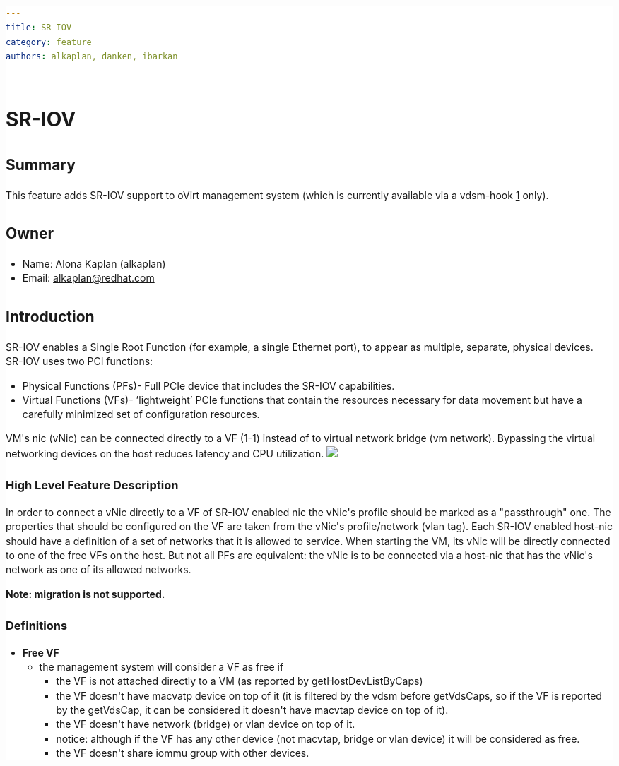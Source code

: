 ```yaml
---
title: SR-IOV
category: feature
authors: alkaplan, danken, ibarkan
---
```


# SR-IOV

## Summary

This feature adds SR-IOV support to oVirt management system (which is currently available via a vdsm-hook [1](/develop/developer-guide/vdsm/hook/sriov.html) only).

## Owner

*   Name: Alona Kaplan (alkaplan)
*   Email: <alkaplan@redhat.com>

## Introduction

SR-IOV enables a Single Root Function (for example, a single Ethernet port), to appear as multiple, separate, physical devices. SR-IOV uses two PCI functions:

*   Physical Functions (PFs)- Full PCIe device that includes the SR-IOV capabilities.
*   Virtual Functions (VFs)- ’lightweight’ PCIe functions that contain the resources necessary for data movement but have a carefully minimized set of configuration resources.

VM's nic (vNic) can be connected directly to a VF (1-1) instead of to virtual network bridge (vm network). Bypassing the virtual networking devices on the host reduces latency and CPU utilization.
![](/images/wiki/Sr-iov.png)

### High Level Feature Description

In order to connect a vNic directly to a VF of SR-IOV enabled nic the vNic's profile should be marked as a "passthrough" one. The properties that should be configured on the VF are taken from the vNic's profile/network (vlan tag). Each SR-IOV enabled host-nic should have a definition of a set of networks that it is allowed to service. When starting the VM, its vNic will be directly connected to one of the free VFs on the host. But not all PFs are equivalent: the vNic is to be connected via a host-nic that has the vNic's network as one of its allowed networks.

<b> Note: migration is not supported. </b>

### Definitions

*   <b>Free VF</b>
    -   the management system will consider a VF as free if
        -   the VF is not attached directly to a VM (as reported by getHostDevListByCaps)
        -   the VF doesn't have macvatp device on top of it (it is filtered by the vdsm before getVdsCaps, so if the VF is reported by the getVdsCap, it can be considered it doesn't have macvtap device on top of it).
        -   the VF doesn't have network (bridge) or vlan device on top of it.
        -   notice: although if the VF has any other device (not macvtap, bridge or vlan device) it will be considered as free.
        -   the VF doesn't share iommu group with other devices.
